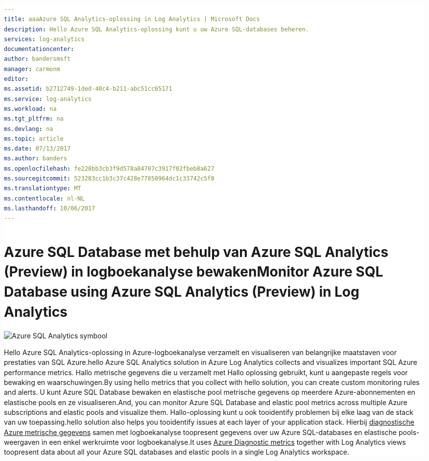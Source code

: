 ```yaml
---
title: aaaAzure SQL Analytics-oplossing in Log Analytics | Microsoft Docs
description: Hello Azure SQL Analytics-oplossing kunt u uw Azure SQL-databases beheren.
services: log-analytics
documentationcenter: 
author: bandersmsft
manager: carmonm
editor: 
ms.assetid: b2712749-1ded-40c4-b211-abc51cc65171
ms.service: log-analytics
ms.workload: na
ms.tgt_pltfrm: na
ms.devlang: na
ms.topic: article
ms.date: 07/13/2017
ms.author: banders
ms.openlocfilehash: fe228bb3cb3f9d578a84707c3917f02fbeb8a627
ms.sourcegitcommit: 523283cc1b3c37c428e77850964dc1c33742c5f0
ms.translationtype: MT
ms.contentlocale: nl-NL
ms.lasthandoff: 10/06/2017
---
```

# <a name="monitor-azure-sql-database-using-azure-sql-analytics-preview-in-log-analytics"></a><span data-ttu-id="0b487-103">Azure SQL Database met behulp van Azure SQL Analytics (Preview) in logboekanalyse bewaken</span><span class="sxs-lookup"><span data-stu-id="0b487-103">Monitor Azure SQL Database using Azure SQL Analytics (Preview) in Log Analytics</span></span>

![Azure SQL Analytics symbool](./media/log-analytics-azure-sql/azure-sql-symbol.png)

<span data-ttu-id="0b487-105">Hello Azure SQL Analytics-oplossing in Azure-logboekanalyse verzamelt en visualiseren van belangrijke maatstaven voor prestaties van SQL Azure.</span><span class="sxs-lookup"><span data-stu-id="0b487-105">hello Azure SQL Analytics solution in Azure Log Analytics collects and visualizes important SQL Azure performance metrics.</span></span> <span data-ttu-id="0b487-106">Hallo metrische gegevens die u verzamelt met Hallo oplossing gebruikt, kunt u aangepaste regels voor bewaking en waarschuwingen.</span><span class="sxs-lookup"><span data-stu-id="0b487-106">By using hello metrics that you collect with hello solution, you can create custom monitoring rules and alerts.</span></span> <span data-ttu-id="0b487-107">U kunt Azure SQL Database bewaken en elastische pool metrische gegevens op meerdere Azure-abonnementen en elastische pools en ze visualiseren.</span><span class="sxs-lookup"><span data-stu-id="0b487-107">And, you can monitor Azure SQL Database and elastic pool metrics across multiple Azure subscriptions and elastic pools and visualize them.</span></span> <span data-ttu-id="0b487-108">Hallo-oplossing kunt u ook tooidentify problemen bij elke laag van de stack van uw toepassing.</span><span class="sxs-lookup"><span data-stu-id="0b487-108">hello solution also helps you tooidentify issues at each layer of your application stack.</span></span>  <span data-ttu-id="0b487-109">Hierbij [diagnostische Azure metrische gegevens](log-analytics-azure-storage.md) samen met logboekanalyse toopresent gegevens over uw Azure SQL-databases en elastische pools-weergaven in een enkel werkruimte voor logboekanalyse.</span><span class="sxs-lookup"><span data-stu-id="0b487-109">It uses [Azure Diagnostic metrics](log-analytics-azure-storage.md) together with Log Analytics views toopresent data about all your Azure SQL databases and elastic pools in a single Log Analytics workspace.</span></span>
